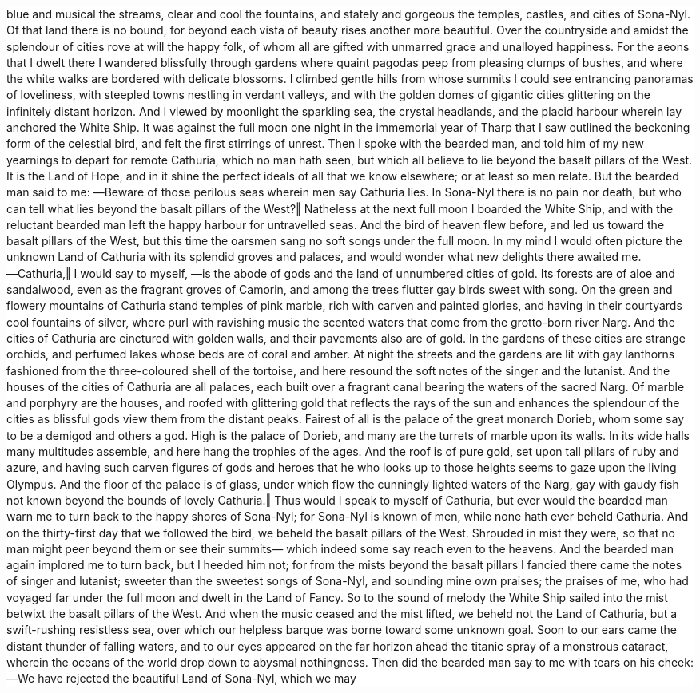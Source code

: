 blue and musical the streams, clear and cool the fountains, and stately and gorgeous the
temples, castles, and cities of Sona-Nyl. Of that land there is no bound, for beyond each vista
of beauty rises another more beautiful. Over the countryside and amidst the splendour of
cities rove at will the happy folk, of whom all are gifted with unmarred grace and unalloyed
happiness. For the aeons that I dwelt there I wandered blissfully through gardens where
quaint pagodas peep from pleasing clumps of bushes, and where the white walks are
bordered with delicate blossoms. I climbed gentle hills from whose summits I could see
entrancing panoramas of loveliness, with steepled towns nestling in verdant valleys, and with
the golden domes of gigantic cities glittering on the infinitely distant horizon. And I viewed by
moonlight the sparkling sea, the crystal headlands, and the placid harbour wherein lay
anchored the White Ship.
It was against the full moon one night in the immemorial year of Tharp that I saw outlined the
beckoning form of the celestial bird, and felt the first stirrings of unrest. Then I spoke with the
bearded man, and told him of my new yearnings to depart for remote Cathuria, which no man
hath seen, but which all believe to lie beyond the basalt pillars of the West. It is the Land of
Hope, and in it shine the perfect ideals of all that we know elsewhere; or at least so men
relate. But the bearded man said to me: ―Beware of those perilous seas wherein men say
Cathuria lies. In Sona-Nyl there is no pain nor death, but who can tell what lies beyond the
basalt pillars of the West?‖ Natheless at the next full moon I boarded the White Ship, and with
the reluctant bearded man left the happy harbour for untravelled seas.
And the bird of heaven flew before, and led us toward the basalt pillars of the West, but this
time the oarsmen sang no soft songs under the full moon. In my mind I would often picture the
unknown Land of Cathuria with its splendid groves and palaces, and would wonder what new
delights there awaited me. ―Cathuria,‖ I would say to myself, ―is the abode of gods and the
land of unnumbered cities of gold. Its forests are of aloe and sandalwood, even as the
fragrant groves of Camorin, and among the trees flutter gay birds sweet with song. On the
green and flowery mountains of Cathuria stand temples of pink marble, rich with carven and
painted glories, and having in their courtyards cool fountains of silver, where purl with
ravishing music the scented waters that come from the grotto-born river Narg. And the cities
of Cathuria are cinctured with golden walls, and their pavements also are of gold. In the
gardens of these cities are strange orchids, and perfumed lakes whose beds are of coral and
amber. At night the streets and the gardens are lit with gay lanthorns fashioned from the
three-coloured shell of the tortoise, and here resound the soft notes of the singer and the
lutanist. And the houses of the cities of Cathuria are all palaces, each built over a fragrant
canal bearing the waters of the sacred Narg. Of marble and porphyry are the houses, and
roofed with glittering gold that reflects the rays of the sun and enhances the splendour of the
cities as blissful gods view them from the distant peaks. Fairest of all is the palace of the great
monarch Dorieb, whom some say to be a demigod and others a god. High is the palace of
Dorieb, and many are the turrets of marble upon its walls. In its wide halls many multitudes
assemble, and here hang the trophies of the ages. And the roof is of pure gold, set upon tall
pillars of ruby and azure, and having such carven figures of gods and heroes that he who
looks up to those heights seems to gaze upon the living Olympus. And the floor of the palace
is of glass, under which flow the cunningly lighted waters of the Narg, gay with gaudy fish not
known beyond the bounds of lovely Cathuria.‖
Thus would I speak to myself of Cathuria, but ever would the bearded man warn me to turn
back to the happy shores of Sona-Nyl; for Sona-Nyl is known of men, while none hath ever
beheld Cathuria.
And on the thirty-first day that we followed the bird, we beheld the basalt pillars of the West.
Shrouded in mist they were, so that no man might peer beyond them or see their summits—
which indeed some say reach even to the heavens. And the bearded man again implored me
to turn back, but I heeded him not; for from the mists beyond the basalt pillars I fancied there
came the notes of singer and lutanist; sweeter than the sweetest songs of Sona-Nyl, and
sounding mine own praises; the praises of me, who had voyaged far under the full moon and
dwelt in the Land of Fancy.
So to the sound of melody the White Ship sailed into the mist betwixt the basalt pillars of the
West. And when the music ceased and the mist lifted, we beheld not the Land of Cathuria, but
a swift-rushing resistless sea, over which our helpless barque was borne toward some
unknown goal. Soon to our ears came the distant thunder of falling waters, and to our eyes
appeared on the far horizon ahead the titanic spray of a monstrous cataract, wherein the
oceans of the world drop down to abysmal nothingness. Then did the bearded man say to me
with tears on his cheek: ―We have rejected the beautiful Land of Sona-Nyl, which we may
